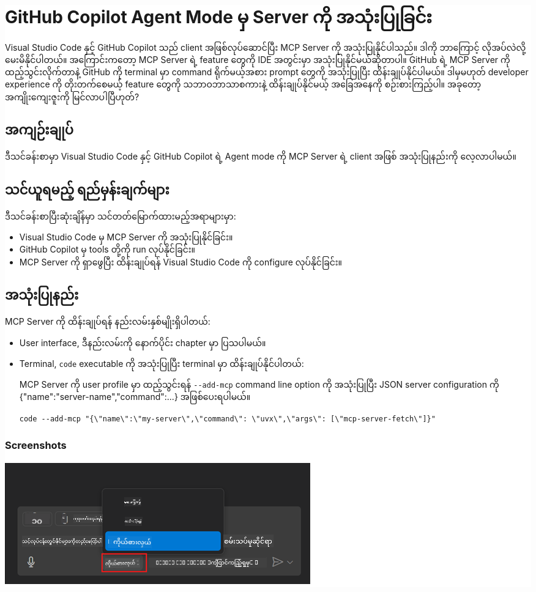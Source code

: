 
# GitHub Copilot Agent Mode မှ Server ကို အသုံးပြုခြင်း

Visual Studio Code နှင့် GitHub Copilot သည် client အဖြစ်လုပ်ဆောင်ပြီး MCP Server ကို အသုံးပြုနိုင်ပါသည်။ ဒါကို ဘာကြောင့် လိုအပ်လဲလို့ မေးမိနိုင်ပါတယ်။ အကြောင်းကတော့ MCP Server ရဲ့ feature တွေကို IDE အတွင်းမှာ အသုံးပြုနိုင်မယ်ဆိုတာပါ။ GitHub ရဲ့ MCP Server ကို ထည့်သွင်းလိုက်တာနဲ့ GitHub ကို terminal မှာ command ရိုက်မယ့်အစား prompt တွေကို အသုံးပြုပြီး ထိန်းချုပ်နိုင်ပါမယ်။ ဒါမှမဟုတ် developer experience ကို တိုးတက်စေမယ့် feature တွေကို သဘာဝဘာသာစကားနဲ့ ထိန်းချုပ်နိုင်မယ့် အခြေအနေကို စဉ်းစားကြည့်ပါ။ အခုတော့ အကျိုးကျေးဇူးကို မြင်လာပါပြီဟုတ်?

## အကျဉ်းချုပ်

ဒီသင်ခန်းစာမှာ Visual Studio Code နှင့် GitHub Copilot ရဲ့ Agent mode ကို MCP Server ရဲ့ client အဖြစ် အသုံးပြုနည်းကို လေ့လာပါမယ်။

## သင်ယူရမည့် ရည်မှန်းချက်များ

ဒီသင်ခန်းစာပြီးဆုံးချိန်မှာ သင်တတ်မြောက်ထားမည့်အရာများမှာ:

- Visual Studio Code မှ MCP Server ကို အသုံးပြုနိုင်ခြင်း။
- GitHub Copilot မှ tools တို့ကို run လုပ်နိုင်ခြင်း။
- MCP Server ကို ရှာဖွေပြီး ထိန်းချုပ်ရန် Visual Studio Code ကို configure လုပ်နိုင်ခြင်း။

## အသုံးပြုနည်း

MCP Server ကို ထိန်းချုပ်ရန် နည်းလမ်းနှစ်မျိုးရှိပါတယ်:

- User interface, ဒီနည်းလမ်းကို နောက်ပိုင်း chapter မှာ ပြသပါမယ်။
- Terminal, `code` executable ကို အသုံးပြုပြီး terminal မှာ ထိန်းချုပ်နိုင်ပါတယ်:

  MCP Server ကို user profile မှာ ထည့်သွင်းရန် `--add-mcp` command line option ကို အသုံးပြုပြီး JSON server configuration ကို {\"name\":\"server-name\",\"command\":...} အဖြစ်ပေးရပါမယ်။

  ```
  code --add-mcp "{\"name\":\"my-server\",\"command\": \"uvx\",\"args\": [\"mcp-server-fetch\"]}"
  ```

### Screenshots

![Visual Studio Code မှ MCP server configuration ကို လမ်းညွှန်ပေးခြင်း](../../../../translated_images/chat-mode-agent.729a22473f822216dd1e723aaee1f7d4a2ede571ee0948037a2d9357a63b9d0b.my.png)